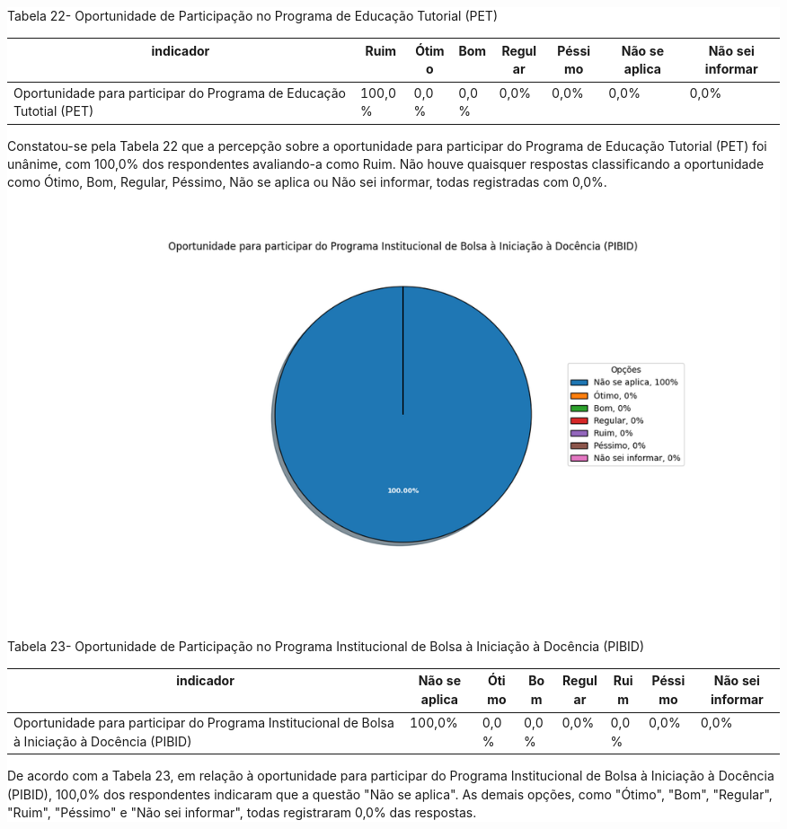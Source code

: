 Tabela 22- Oportunidade de Participação no Programa de Educação Tutorial (PET) 

| indicador | Ruim | Ótimo | Bom | Regular | Péssimo | Não se aplica | Não sei informar | 
|---|---|---|---|---|---|---|---| 
| Oportunidade para participar do Programa de Educação Tutotial (PET) | 100,0% |  0,0% |  0,0% |  0,0% |  0,0% |  0,0% |  0,0% | 
 
Constatou-se pela Tabela 22 que a percepção sobre a oportunidade para participar do Programa de Educação Tutorial (PET) foi unânime, com 100,0% dos respondentes avaliando-a como Ruim. Não houve quaisquer respostas classificando a oportunidade como Ótimo, Bom, Regular, Péssimo, Não se aplica ou Não sei informar, todas registradas com 0,0%.


![Oportunidade de Participação no Programa Institucional de Bolsa à Iniciação à Docência (PIBID)](Figura_Grafico/fig_45_234_1813.png 'Oportunidade de Participação no Programa Institucional de Bolsa à Iniciação à Docência (PIBID)')

Tabela 23- Oportunidade de Participação no Programa Institucional de Bolsa à Iniciação à Docência (PIBID) 

| indicador | Não se aplica | Ótimo | Bom | Regular | Ruim | Péssimo | Não sei informar | 
|---|---|---|---|---|---|---|---| 
| Oportunidade para participar do Programa Institucional de Bolsa à Iniciação à Docência (PIBID) | 100,0% |  0,0% |  0,0% |  0,0% |  0,0% |  0,0% |  0,0% | 
 
De acordo com a Tabela 23, em relação à oportunidade para participar do Programa Institucional de Bolsa à Iniciação à Docência (PIBID), 100,0% dos respondentes indicaram que a questão "Não se aplica". As demais opções, como "Ótimo", "Bom", "Regular", "Ruim", "Péssimo" e "Não sei informar", todas registraram 0,0% das respostas.


